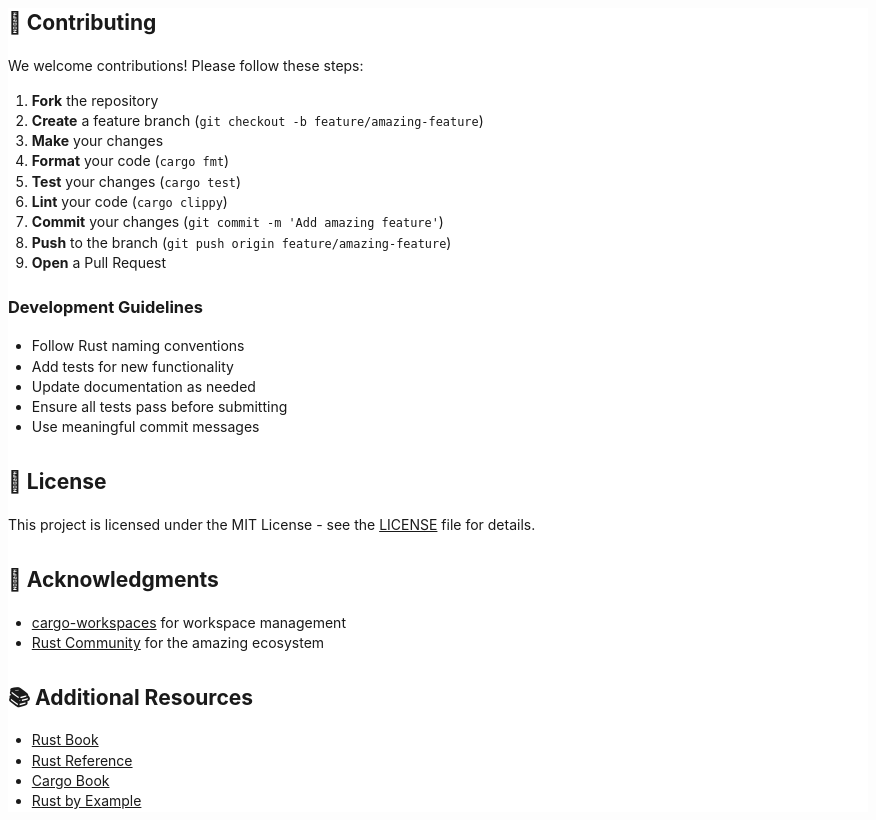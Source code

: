 ## 🤝 Contributing

We welcome contributions! Please follow these steps:

1. **Fork** the repository
2. **Create** a feature branch (`git checkout -b feature/amazing-feature`)
3. **Make** your changes
4. **Format** your code (`cargo fmt`)
5. **Test** your changes (`cargo test`)
6. **Lint** your code (`cargo clippy`)
7. **Commit** your changes (`git commit -m 'Add amazing feature'`)
8. **Push** to the branch (`git push origin feature/amazing-feature`)
9. **Open** a Pull Request

### Development Guidelines

- Follow Rust naming conventions
- Add tests for new functionality
- Update documentation as needed
- Ensure all tests pass before submitting
- Use meaningful commit messages

## 📝 License

This project is licensed under the MIT License - see the [LICENSE](LICENSE) file for details.

## 🙏 Acknowledgments

- [cargo-workspaces](https://github.com/pksunkara/cargo-workspaces) for workspace management
- [Rust Community](https://www.rust-lang.org/community) for the amazing ecosystem

## 📚 Additional Resources

- [Rust Book](https://doc.rust-lang.org/book/)
- [Rust Reference](https://doc.rust-lang.org/reference/)
- [Cargo Book](https://doc.rust-lang.org/cargo/)
- [Rust by Example](https://doc.rust-lang.org/rust-by-example/)
